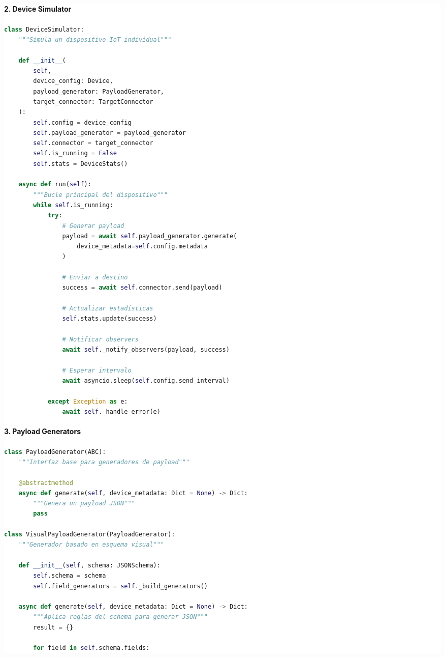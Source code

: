 #### 2. Device Simulator
```python
class DeviceSimulator:
    """Simula un dispositivo IoT individual"""
    
    def __init__(
        self,
        device_config: Device,
        payload_generator: PayloadGenerator,
        target_connector: TargetConnector
    ):
        self.config = device_config
        self.payload_generator = payload_generator
        self.connector = target_connector
        self.is_running = False
        self.stats = DeviceStats()
    
    async def run(self):
        """Bucle principal del dispositivo"""
        while self.is_running:
            try:
                # Generar payload
                payload = await self.payload_generator.generate(
                    device_metadata=self.config.metadata
                )
                
                # Enviar a destino
                success = await self.connector.send(payload)
                
                # Actualizar estadísticas
                self.stats.update(success)
                
                # Notificar observers
                await self._notify_observers(payload, success)
                
                # Esperar intervalo
                await asyncio.sleep(self.config.send_interval)
                
            except Exception as e:
                await self._handle_error(e)
```

#### 3. Payload Generators
```python
class PayloadGenerator(ABC):
    """Interfaz base para generadores de payload"""
    
    @abstractmethod
    async def generate(self, device_metadata: Dict = None) -> Dict:
        """Genera un payload JSON"""
        pass

class VisualPayloadGenerator(PayloadGenerator):
    """Generador basado en esquema visual"""
    
    def __init__(self, schema: JSONSchema):
        self.schema = schema
        self.field_generators = self._build_generators()
    
    async def generate(self, device_metadata: Dict = None) -> Dict:
        """Aplica reglas del schema para generar JSON"""
        result = {}
        
        for field in self.schema.fields:
```